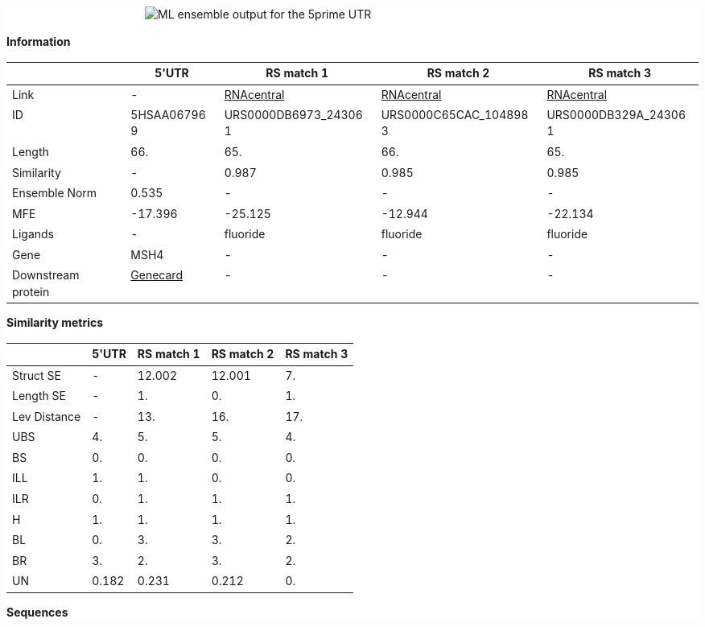 <div class="row">
    <div class="column_center">
        <span title="Normalized ensemble output probabilities for each classifier, green highlights represent classifiers that are above a non-normalized 0.95 output threshold (selected as RS)."><img src="../../alns/ens/ens_742.png" alt="ML ensemble output for the 5prime UTR" style="width:60%; display:block; margin-left:auto; margin-right:auto;"></span>
    </div>
</div>


**Information**

| | 5'UTR       | RS match 1   | RS match 2  | RS match 3 |
| ---- | ----------- | ----------- | ----------- | ----------- |
| <span title="Link to the sequence source">Link</span> | -  | <a href="https://rnacentral.org/rna/URS0000DB6973/243061" target="_blank" rel="noopener noreferrer">RNAcentral</a>     |<a href="https://rnacentral.org/rna/URS0000C65CAC/1048983" target="_blank" rel="noopener noreferrer">RNAcentral</a>  | <a href="https://rnacentral.org/rna/URS0000DB329A/243061" target="_blank" rel="noopener noreferrer">RNAcentral</a>   |
| <span title="ID within respective databases">ID</span>  | 5HSAA067969     | URS0000DB6973_243061     | URS0000C65CAC_1048983     | URS0000DB329A_243061     |
| <span title="Length of the sequence in question">Length</span>  | 66.     |  65.    | 66.   |  65.    |
| <span title="Similarity score calculated from all similarity metrics">Similarity</span>  | - | 0.987 | 0.985 | 0.985 |
| <span title="Ensemble classification via all 19 ML classifiers">Ensemble Norm</span>  | 0.535 | - | - | - |
| <span title="Nupack Mean Free Energy of the secondary structure">MFE</span>  | -17.396 | -25.125 | -12.944 | -22.134 |
| <span title="Reported Ligand match on RNAcentral or via RFAM">Ligands</span>  | - | fluoride | fluoride | fluoride |
| <span title="Homo Sapiens gene abbreviation">Gene</span>  | MSH4 | - | - | - |
| <span title="Link to the sequence source">Downstream protein</span>  | <a href="https://www.genecards.org/cgi-bin/carddisp.pl?gene=MSH4" target="_blank" rel="noopener noreferrer"> Genecard </a>   |    -    | -  | - |


**Similarity metrics**

| | 5'UTR       | RS match 1   | RS match 2  | RS match 3 |
| ---- | ----------- | ----------- | ----------- | ----------- |
| <span title="Structural feature squared error">Struct SE</span> | - | 12.002 | 12.001 | 7. |
| <span title="Length difference squared error">Length SE</span> | - | 1. | 0. | 1. |
| <span title="Edit distance of both dot structures">Lev Distance</span> | - | 13. | 16. | 17. |
| <span title="Unbranched stack count">UBS</span>| 4. | 5. | 5. | 4. |
| <span title="Branched stack counts">BS</span> | 0. | 0. | 0. | 0. |
| <span title="Inner loop left count">ILL</span> | 1. | 1. | 0. | 0. |
| <span title="Inner loop right count">ILR</span> | 0. | 1. | 1. | 1. |
| <span title="Hairpin counts">H</span> | 1. | 1. | 1. | 1. |
| <span title="Bulges left count">BL</span> | 0. | 3. | 3. | 2. |
| <span title="Bulges right count">BR</span> | 3. | 2. | 3. | 2. |
| <span title="Unpaired nucleotide %">UN</span> | 0.182 | 0.231 | 0.212 | 0. |

**Sequences**
